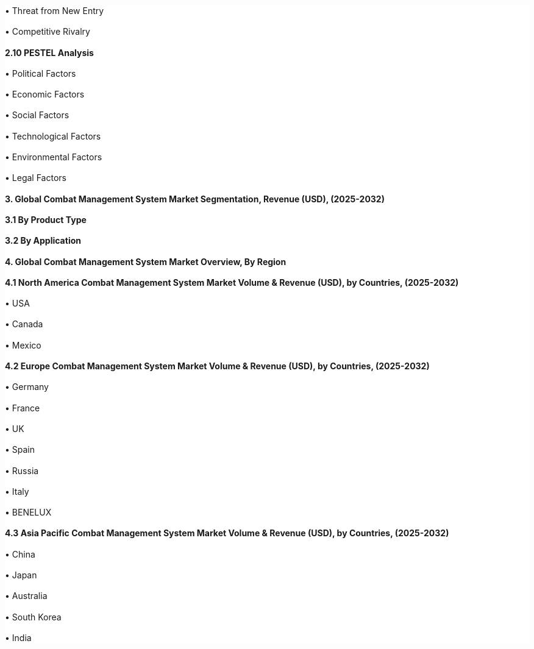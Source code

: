 • Threat from New Entry

• Competitive Rivalry

<strong>2.10 PESTEL Analysis</strong>

• Political Factors

• Economic Factors

• Social Factors

• Technological Factors

• Environmental Factors

• Legal Factors

<strong>3. Global Combat Management System Market Segmentation, Revenue (USD), (2025-2032)</strong>

<strong>3.1 By Product Type</strong>

<strong>3.2 By Application</strong>

<strong>4. Global Combat Management System Market Overview, By Region</strong>

<strong>4.1 North America Combat Management System Market Volume &amp; Revenue (USD), by Countries, (2025-2032)</strong>

• USA

• Canada

• Mexico

<strong>4.2 Europe Combat Management System Market Volume &amp; Revenue (USD), by Countries, (2025-2032)</strong>

• Germany

• France

• UK

• Spain

• Russia

• Italy

• BENELUX

<strong>4.3 Asia Pacific Combat Management System Market Volume &amp; Revenue (USD), by Countries, (2025-2032)</strong>

• China

• Japan

• Australia

• South Korea

• India
